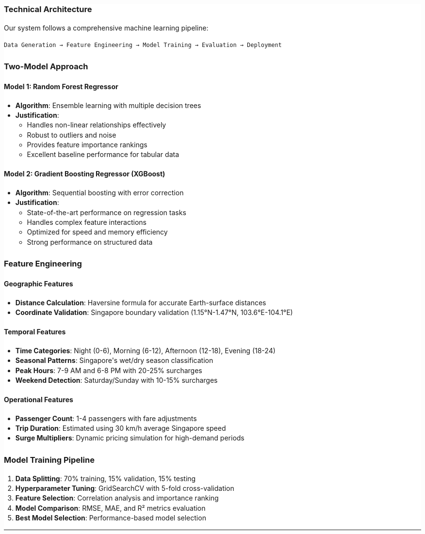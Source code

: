 ### Technical Architecture

Our system follows a comprehensive machine learning pipeline:

```
Data Generation → Feature Engineering → Model Training → Evaluation → Deployment
```

### Two-Model Approach

#### Model 1: Random Forest Regressor
- **Algorithm**: Ensemble learning with multiple decision trees
- **Justification**: 
  - Handles non-linear relationships effectively
  - Robust to outliers and noise
  - Provides feature importance rankings
  - Excellent baseline performance for tabular data

#### Model 2: Gradient Boosting Regressor (XGBoost)
- **Algorithm**: Sequential boosting with error correction
- **Justification**:
  - State-of-the-art performance on regression tasks
  - Handles complex feature interactions
  - Optimized for speed and memory efficiency
  - Strong performance on structured data

### Feature Engineering

#### Geographic Features
- **Distance Calculation**: Haversine formula for accurate Earth-surface distances
- **Coordinate Validation**: Singapore boundary validation (1.15°N-1.47°N, 103.6°E-104.1°E)

#### Temporal Features
- **Time Categories**: Night (0-6), Morning (6-12), Afternoon (12-18), Evening (18-24)
- **Seasonal Patterns**: Singapore's wet/dry season classification
- **Peak Hours**: 7-9 AM and 6-8 PM with 20-25% surcharges
- **Weekend Detection**: Saturday/Sunday with 10-15% surcharges

#### Operational Features
- **Passenger Count**: 1-4 passengers with fare adjustments
- **Trip Duration**: Estimated using 30 km/h average Singapore speed
- **Surge Multipliers**: Dynamic pricing simulation for high-demand periods

### Model Training Pipeline

1. **Data Splitting**: 70% training, 15% validation, 15% testing
2. **Hyperparameter Tuning**: GridSearchCV with 5-fold cross-validation
3. **Feature Selection**: Correlation analysis and importance ranking
4. **Model Comparison**: RMSE, MAE, and R² metrics evaluation
5. **Best Model Selection**: Performance-based model selection

---
